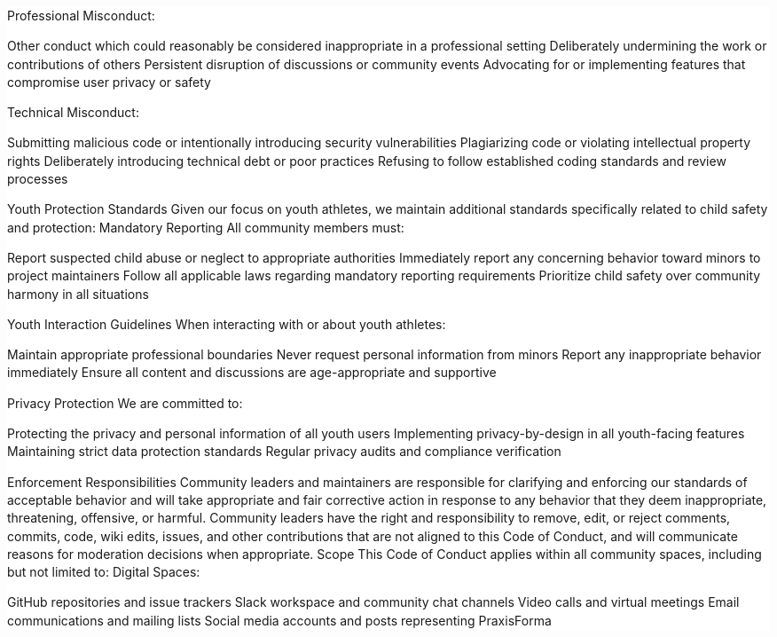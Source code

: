 Professional Misconduct:

Other conduct which could reasonably be considered inappropriate in a professional setting
Deliberately undermining the work or contributions of others
Persistent disruption of discussions or community events
Advocating for or implementing features that compromise user privacy or safety

Technical Misconduct:

Submitting malicious code or intentionally introducing security vulnerabilities
Plagiarizing code or violating intellectual property rights
Deliberately introducing technical debt or poor practices
Refusing to follow established coding standards and review processes

Youth Protection Standards
Given our focus on youth athletes, we maintain additional standards specifically related to child safety and protection:
Mandatory Reporting
All community members must:

Report suspected child abuse or neglect to appropriate authorities
Immediately report any concerning behavior toward minors to project maintainers
Follow all applicable laws regarding mandatory reporting requirements
Prioritize child safety over community harmony in all situations

Youth Interaction Guidelines
When interacting with or about youth athletes:

Maintain appropriate professional boundaries
Never request personal information from minors
Report any inappropriate behavior immediately
Ensure all content and discussions are age-appropriate and supportive

Privacy Protection
We are committed to:

Protecting the privacy and personal information of all youth users
Implementing privacy-by-design in all youth-facing features
Maintaining strict data protection standards
Regular privacy audits and compliance verification

Enforcement Responsibilities
Community leaders and maintainers are responsible for clarifying and enforcing our standards of acceptable behavior and will take appropriate and fair corrective action in response to any behavior that they deem inappropriate, threatening, offensive, or harmful.
Community leaders have the right and responsibility to remove, edit, or reject comments, commits, code, wiki edits, issues, and other contributions that are not aligned to this Code of Conduct, and will communicate reasons for moderation decisions when appropriate.
Scope
This Code of Conduct applies within all community spaces, including but not limited to:
Digital Spaces:

GitHub repositories and issue trackers
Slack workspace and community chat channels
Video calls and virtual meetings
Email communications and mailing lists
Social media accounts and posts representing PraxisForma
